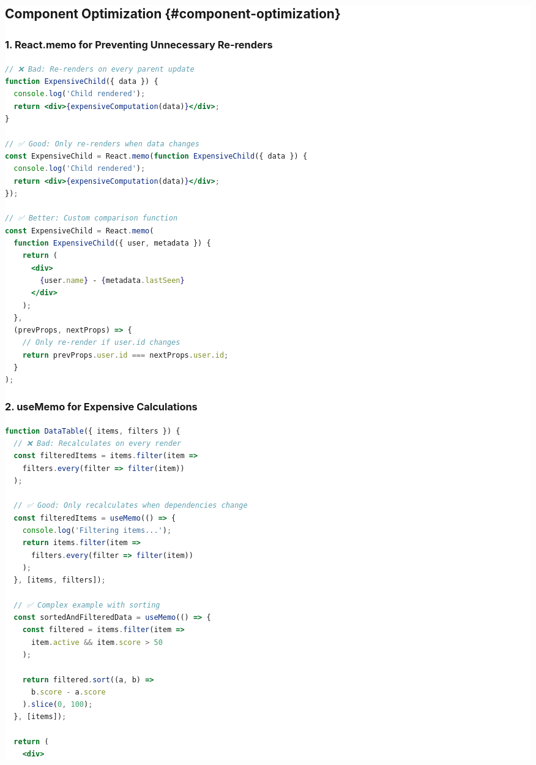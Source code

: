 ## Component Optimization {#component-optimization}

### 1. React.memo for Preventing Unnecessary Re-renders

```jsx
// ❌ Bad: Re-renders on every parent update
function ExpensiveChild({ data }) {
  console.log('Child rendered');
  return <div>{expensiveComputation(data)}</div>;
}

// ✅ Good: Only re-renders when data changes
const ExpensiveChild = React.memo(function ExpensiveChild({ data }) {
  console.log('Child rendered');
  return <div>{expensiveComputation(data)}</div>;
});

// ✅ Better: Custom comparison function
const ExpensiveChild = React.memo(
  function ExpensiveChild({ user, metadata }) {
    return (
      <div>
        {user.name} - {metadata.lastSeen}
      </div>
    );
  },
  (prevProps, nextProps) => {
    // Only re-render if user.id changes
    return prevProps.user.id === nextProps.user.id;
  }
);
```

### 2. useMemo for Expensive Calculations

```jsx
function DataTable({ items, filters }) {
  // ❌ Bad: Recalculates on every render
  const filteredItems = items.filter(item => 
    filters.every(filter => filter(item))
  );
  
  // ✅ Good: Only recalculates when dependencies change
  const filteredItems = useMemo(() => {
    console.log('Filtering items...');
    return items.filter(item => 
      filters.every(filter => filter(item))
    );
  }, [items, filters]);
  
  // ✅ Complex example with sorting
  const sortedAndFilteredData = useMemo(() => {
    const filtered = items.filter(item => 
      item.active && item.score > 50
    );
    
    return filtered.sort((a, b) => 
      b.score - a.score
    ).slice(0, 100);
  }, [items]);
  
  return (
    <div>
```
